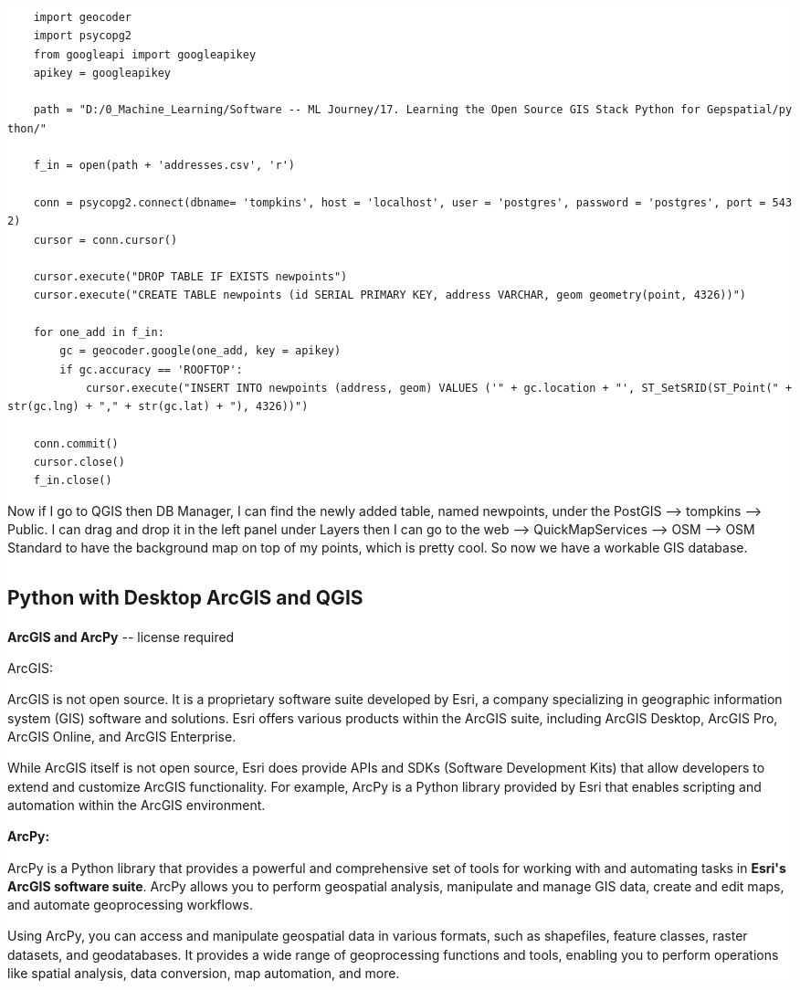 
        import geocoder
        import psycopg2
        from googleapi import googleapikey
        apikey = googleapikey

        path = "D:/0_Machine_Learning/Software -- ML Journey/17. Learning the Open Source GIS Stack Python for Gepspatial/python/"

        f_in = open(path + 'addresses.csv', 'r')

        conn = psycopg2.connect(dbname= 'tompkins', host = 'localhost', user = 'postgres', password = 'postgres', port = 5432)
        cursor = conn.cursor()

        cursor.execute("DROP TABLE IF EXISTS newpoints")
        cursor.execute("CREATE TABLE newpoints (id SERIAL PRIMARY KEY, address VARCHAR, geom geometry(point, 4326))")

        for one_add in f_in:
            gc = geocoder.google(one_add, key = apikey)
            if gc.accuracy == 'ROOFTOP':
                cursor.execute("INSERT INTO newpoints (address, geom) VALUES ('" + gc.location + "', ST_SetSRID(ST_Point(" + str(gc.lng) + "," + str(gc.lat) + "), 4326))")

        conn.commit()
        cursor.close()
        f_in.close()

Now if I go to QGIS then DB Manager, I can find the newly added table, named newpoints, under the PostGIS -->  tompkins --> Public. I can drag and drop it in the left panel under Layers then I can go to the web --> QuickMapServices --> OSM --> OSM Standard to have the background map on top of my points, which is pretty cool. So now we have a workable GIS database.

## Python with Desktop ArcGIS and QGIS 

**ArcGIS and ArcPy** -- license required

ArcGIS: 

ArcGIS is not open source. It is a proprietary software suite developed by Esri, a company specializing in geographic information system (GIS) software and solutions. Esri offers various products within the ArcGIS suite, including ArcGIS Desktop, ArcGIS Pro, ArcGIS Online, and ArcGIS Enterprise.


While ArcGIS itself is not open source, Esri does provide APIs and SDKs (Software Development Kits) that allow developers to extend and customize ArcGIS functionality. For example, ArcPy is a Python library provided by Esri that enables scripting and automation within the ArcGIS environment.

**ArcPy:**

ArcPy is a Python library that provides a powerful and comprehensive set of tools for working with and automating tasks in **Esri's ArcGIS software suite**. ArcPy allows you to perform geospatial analysis, manipulate and manage GIS data, create and edit maps, and automate geoprocessing workflows.

Using ArcPy, you can access and manipulate geospatial data in various formats, such as shapefiles, feature classes, raster datasets, and geodatabases. It provides a wide range of geoprocessing functions and tools, enabling you to perform operations like spatial analysis, data conversion, map automation, and more.
